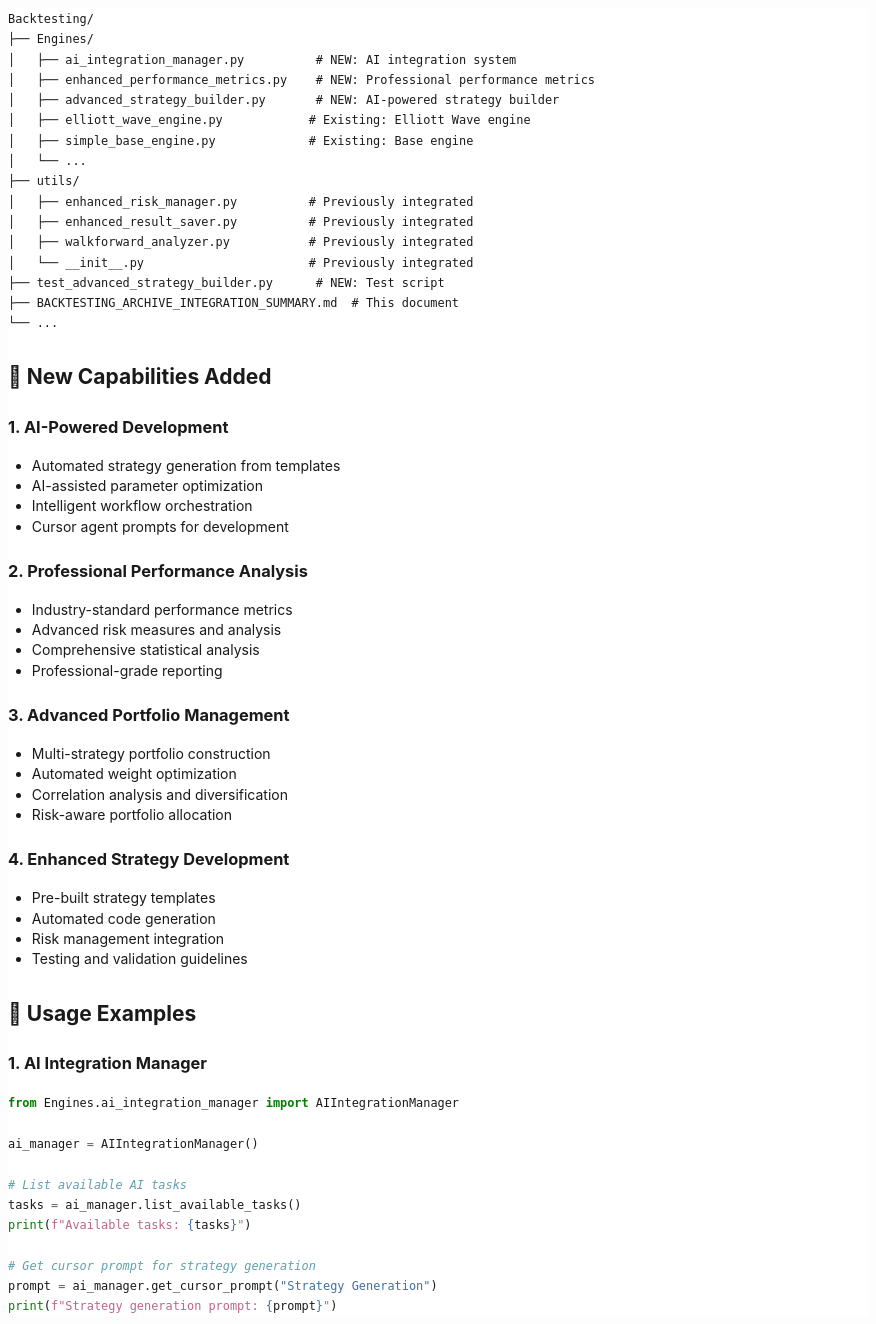```
Backtesting/
├── Engines/
│   ├── ai_integration_manager.py          # NEW: AI integration system
│   ├── enhanced_performance_metrics.py    # NEW: Professional performance metrics
│   ├── advanced_strategy_builder.py       # NEW: AI-powered strategy builder
│   ├── elliott_wave_engine.py            # Existing: Elliott Wave engine
│   ├── simple_base_engine.py             # Existing: Base engine
│   └── ...
├── utils/
│   ├── enhanced_risk_manager.py          # Previously integrated
│   ├── enhanced_result_saver.py          # Previously integrated
│   ├── walkforward_analyzer.py           # Previously integrated
│   └── __init__.py                       # Previously integrated
├── test_advanced_strategy_builder.py      # NEW: Test script
├── BACKTESTING_ARCHIVE_INTEGRATION_SUMMARY.md  # This document
└── ...
```

## 🚀 **New Capabilities Added**

### 1. **AI-Powered Development**
- Automated strategy generation from templates
- AI-assisted parameter optimization
- Intelligent workflow orchestration
- Cursor agent prompts for development

### 2. **Professional Performance Analysis**
- Industry-standard performance metrics
- Advanced risk measures and analysis
- Comprehensive statistical analysis
- Professional-grade reporting

### 3. **Advanced Portfolio Management**
- Multi-strategy portfolio construction
- Automated weight optimization
- Correlation analysis and diversification
- Risk-aware portfolio allocation

### 4. **Enhanced Strategy Development**
- Pre-built strategy templates
- Automated code generation
- Risk management integration
- Testing and validation guidelines

## 🔧 **Usage Examples**

### 1. **AI Integration Manager**
```python
from Engines.ai_integration_manager import AIIntegrationManager

ai_manager = AIIntegrationManager()

# List available AI tasks
tasks = ai_manager.list_available_tasks()
print(f"Available tasks: {tasks}")

# Get cursor prompt for strategy generation
prompt = ai_manager.get_cursor_prompt("Strategy Generation")
print(f"Strategy generation prompt: {prompt}")
```

